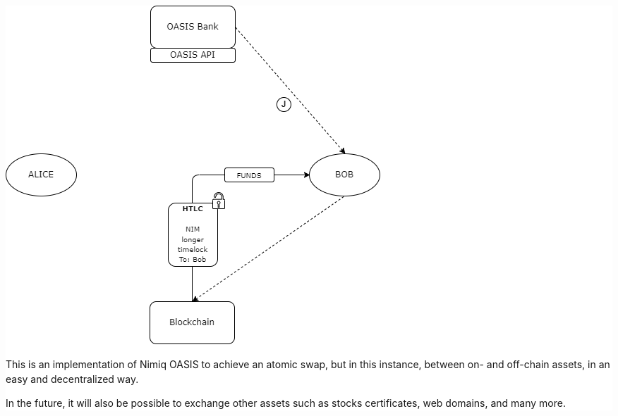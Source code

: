 ![5.png](OASIS%206edaa4c8e7af424ab7f97dd3f2f2ca2b/5.png)

This is an implementation of Nimiq OASIS to achieve an atomic swap, but in this instance, between on- and off-chain assets, in an easy and decentralized way.

In the future, it will also be possible to exchange other assets such as stocks certificates, web domains, and many more.